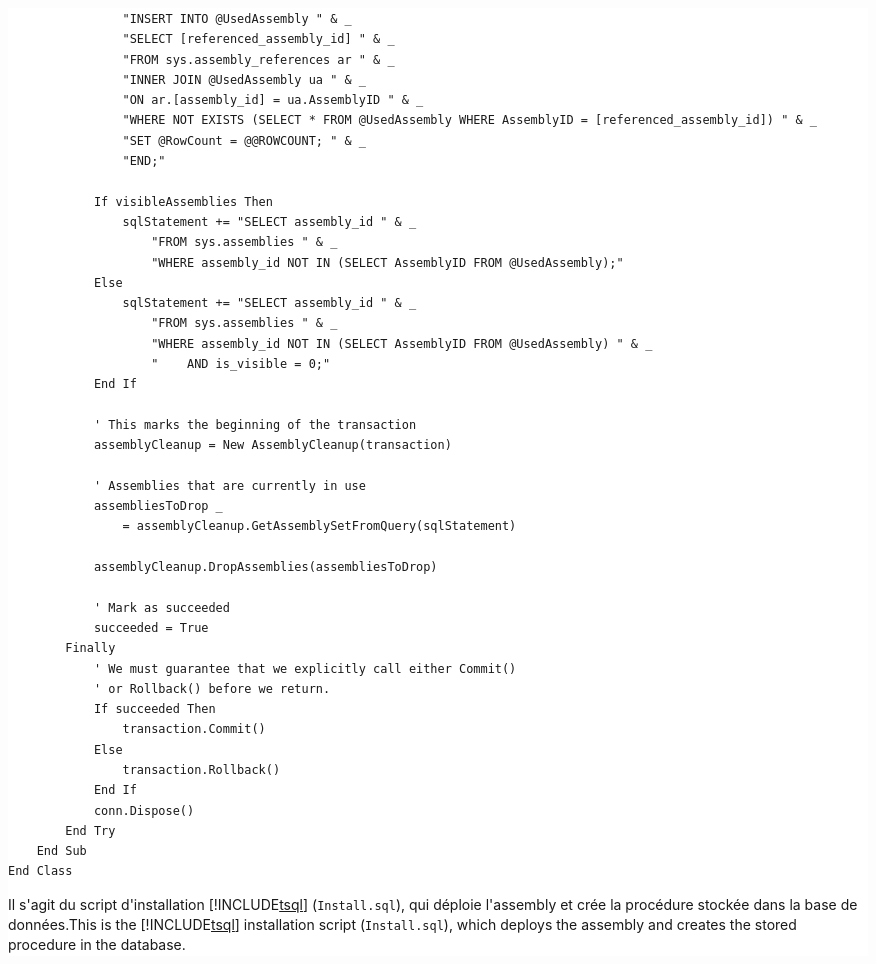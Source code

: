 ```  
                "INSERT INTO @UsedAssembly " & _  
                "SELECT [referenced_assembly_id] " & _  
                "FROM sys.assembly_references ar " & _  
                "INNER JOIN @UsedAssembly ua " & _  
                "ON ar.[assembly_id] = ua.AssemblyID " & _  
                "WHERE NOT EXISTS (SELECT * FROM @UsedAssembly WHERE AssemblyID = [referenced_assembly_id]) " & _  
                "SET @RowCount = @@ROWCOUNT; " & _  
                "END;"  
  
            If visibleAssemblies Then  
                sqlStatement += "SELECT assembly_id " & _  
                    "FROM sys.assemblies " & _  
                    "WHERE assembly_id NOT IN (SELECT AssemblyID FROM @UsedAssembly);"  
            Else  
                sqlStatement += "SELECT assembly_id " & _  
                    "FROM sys.assemblies " & _  
                    "WHERE assembly_id NOT IN (SELECT AssemblyID FROM @UsedAssembly) " & _  
                    "    AND is_visible = 0;"  
            End If  
  
            ' This marks the beginning of the transaction  
            assemblyCleanup = New AssemblyCleanup(transaction)  
  
            ' Assemblies that are currently in use  
            assembliesToDrop _  
                = assemblyCleanup.GetAssemblySetFromQuery(sqlStatement)  
  
            assemblyCleanup.DropAssemblies(assembliesToDrop)  
  
            ' Mark as succeeded  
            succeeded = True  
        Finally  
            ' We must guarantee that we explicitly call either Commit()   
            ' or Rollback() before we return.  
            If succeeded Then  
                transaction.Commit()  
            Else  
                transaction.Rollback()  
            End If  
            conn.Dispose()  
        End Try  
    End Sub  
End Class  
```  
  
 <span data-ttu-id="5a7b3-140">Il s'agit du script d'installation [!INCLUDE[tsql](../../includes/tsql-md.md)] (`Install.sql`), qui déploie l'assembly et crée la procédure stockée dans la base de données.</span><span class="sxs-lookup"><span data-stu-id="5a7b3-140">This is the [!INCLUDE[tsql](../../includes/tsql-md.md)] installation script (`Install.sql`), which deploys the assembly and creates the stored procedure in the database.</span></span>  
  